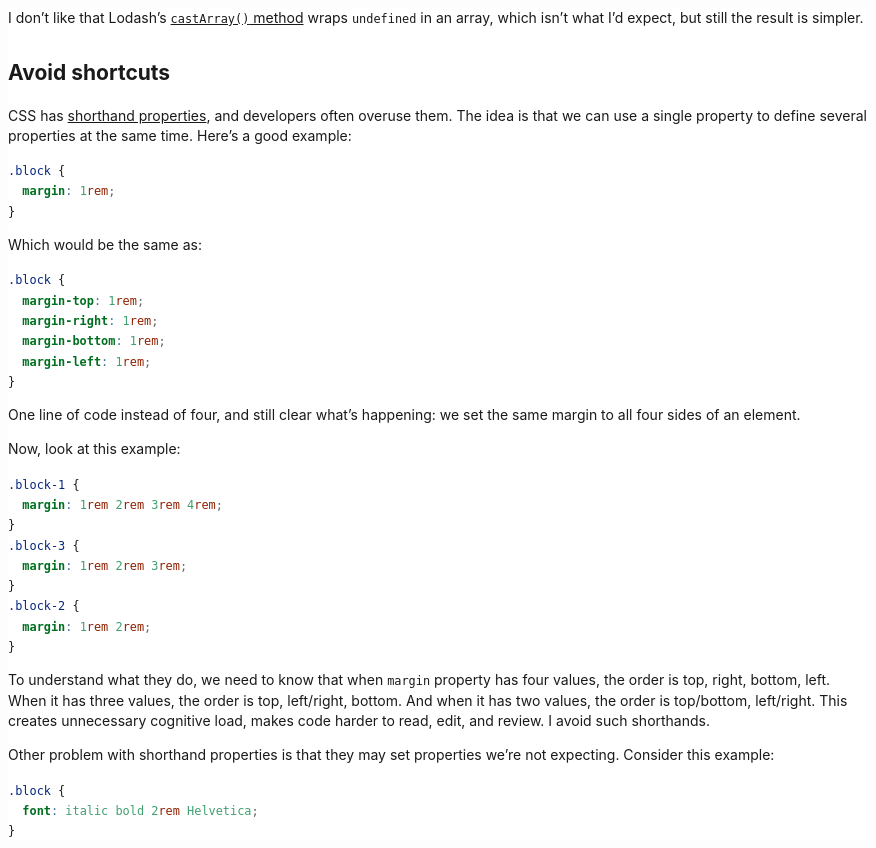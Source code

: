 I don’t like that Lodash’s [`castArray()` method](https://lodash.com/docs#castArray) wraps `undefined` in an array, which isn’t what I’d expect, but still the result is simpler.

## Avoid shortcuts

CSS has [shorthand properties](https://developer.mozilla.org/en-US/docs/Web/CSS/Shorthand_properties), and developers often overuse them. The idea is that we can use a single property to define several properties at the same time. Here’s a good example:

```css
.block {
  margin: 1rem;
}
```

Which would be the same as:

```css
.block {
  margin-top: 1rem;
  margin-right: 1rem;
  margin-bottom: 1rem;
  margin-left: 1rem;
}
```

One line of code instead of four, and still clear what’s happening: we set the same margin to all four sides of an element.

Now, look at this example:

```css
.block-1 {
  margin: 1rem 2rem 3rem 4rem;
}
.block-3 {
  margin: 1rem 2rem 3rem;
}
.block-2 {
  margin: 1rem 2rem;
}
```

To understand what they do, we need to know that when `margin` property has four values, the order is top, right, bottom, left. When it has three values, the order is top, left/right, bottom. And when it has two values, the order is top/bottom, left/right. This creates unnecessary cognitive load, makes code harder to read, edit, and review. I avoid such shorthands.

Other problem with shorthand properties is that they may set properties we’re not expecting. Consider this example:

```css
.block {
  font: italic bold 2rem Helvetica;
}
```
